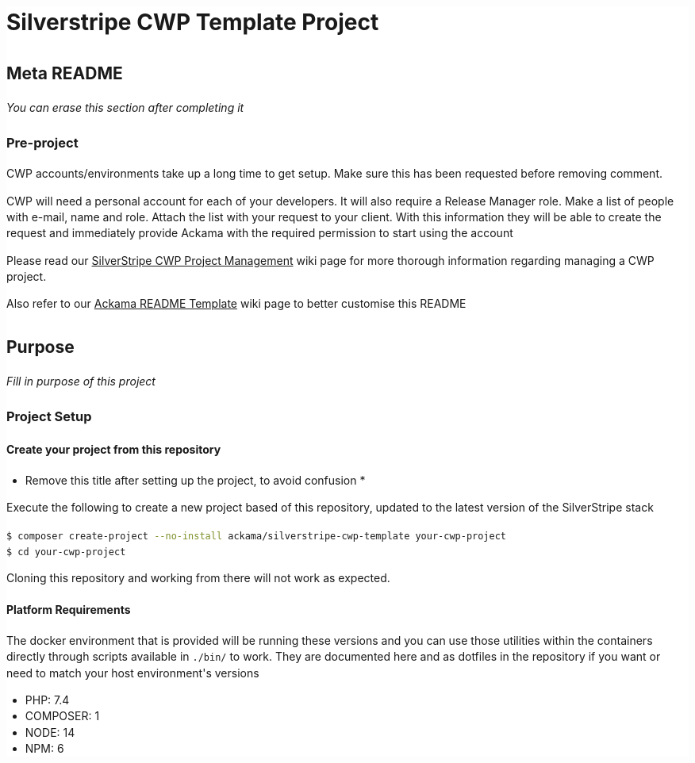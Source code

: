 # Silverstripe CWP Template Project

## Meta README

_You can erase this section after completing it_

### Pre-project

CWP accounts/environments take up a long time to get setup. Make sure this has
been requested before removing comment.

CWP will need a personal account for each of your developers. It will also
require a Release Manager role. Make a list of people with e-mail, name and
role. Attach the list with your request to your client. With this information
they will be able to create the request and immediately provide Ackama with the
required permission to start using the account

Please read our
[SilverStripe CWP Project Management](https://github.com/ackama/wiki/wiki/SilverStripe-CWP-Project-Management)
wiki page for more thorough information regarding managing a CWP project.

Also refer to our
[Ackama README Template](https://github.com/ackama/wiki/wiki/Ackama-README-Template)
wiki page to better customise this README

## Purpose

_Fill in purpose of this project_

### Project Setup

#### Create your project from this repository

* Remove this title after setting up the project, to avoid confusion *

Execute the following to create a new project based of this repository, updated
to the latest version of the SilverStripe stack

```bash
$ composer create-project --no-install ackama/silverstripe-cwp-template your-cwp-project
$ cd your-cwp-project
```

Cloning this repository and working from there will not work as expected.

#### Platform Requirements

The docker environment that is provided will be running these versions and you
can use those utilities within the containers directly through scripts available
in `./bin/` to work. They are documented here and as dotfiles in the repository
if you want or need to match your host environment's versions

- PHP: 7.4
- COMPOSER: 1
- NODE: 14
- NPM: 6
